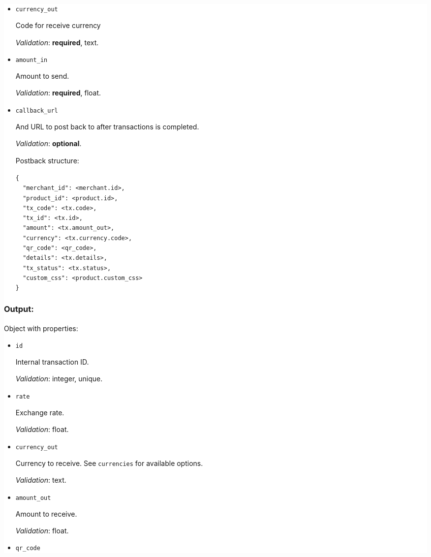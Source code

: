 * `currency_out`

    Code for receive currency

    *Validation*: **required**, text.

* `amount_in`

    Amount to send.

    *Validation*: **required**, float.

* `callback_url`

    And URL to post back to after transactions is completed.

    *Validation*: **optional**.

    Postback structure:

      {
        "merchant_id": <merchant.id>,
        "product_id": <product.id>,
        "tx_code": <tx.code>,
        "tx_id": <tx.id>,
        "amount": <tx.amount_out>,
        "currency": <tx.currency.code>,
        "qr_code": <qr_code>,
        "details": <tx.details>,
        "tx_status": <tx.status>,
        "custom_css": <product.custom_css>
      }

### Output:

Object with properties:

* `id`

    Internal transaction ID.

    *Validation*: integer, unique.

* `rate`

    Exchange rate.

    *Validation*: float.

* `currency_out`

    Currency to receive. See `currencies` for available options.

    *Validation*: text.

* `amount_out`

    Amount to receive.

    *Validation*: float.

* `qr_code`
